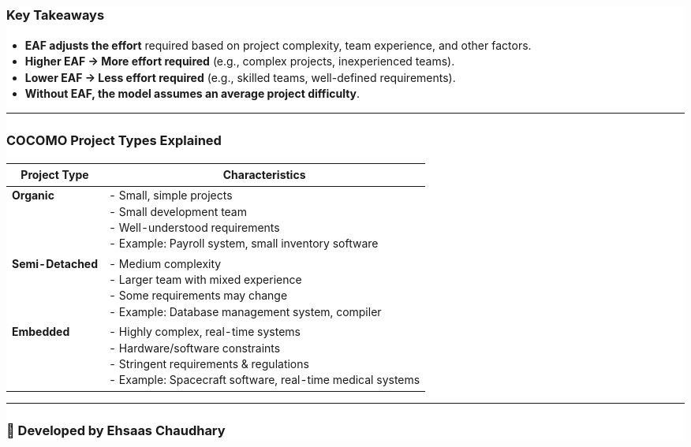 
### **Key Takeaways**
- **EAF adjusts the effort** required based on project complexity, team experience, and other factors.
- **Higher EAF → More effort required** (e.g., complex projects, inexperienced teams).
- **Lower EAF → Less effort required** (e.g., skilled teams, well-defined requirements).
- **Without EAF, the model assumes an average project difficulty**.

---

### **COCOMO Project Types Explained**
| **Project Type** | **Characteristics** |
|-----------------|--------------------|
| **Organic** | - Small, simple projects<br>- Small development team<br>- Well-understood requirements<br>- Example: Payroll system, small inventory software |
| **Semi-Detached** | - Medium complexity<br>- Larger team with mixed experience<br>- Some requirements may change<br>- Example: Database management system, compiler |
| **Embedded** | - Highly complex, real-time systems<br>- Hardware/software constraints<br>- Stringent requirements & regulations<br>- Example: Spacecraft software, real-time medical systems |

---
### 🚀 Developed by **Ehsaas Chaudhary**
